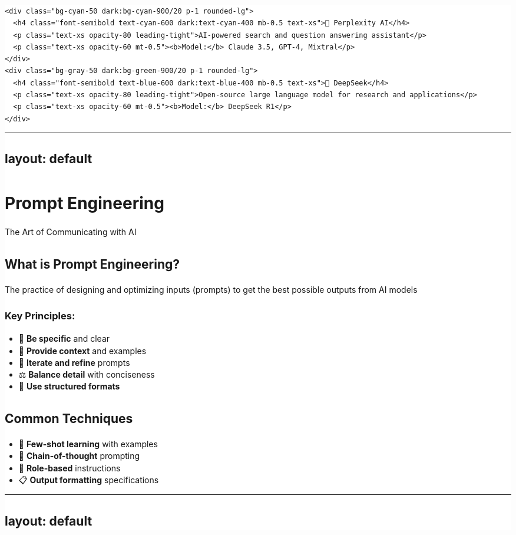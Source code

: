     <div class="bg-cyan-50 dark:bg-cyan-900/20 p-1 rounded-lg">
      <h4 class="font-semibold text-cyan-600 dark:text-cyan-400 mb-0.5 text-xs">🔎 Perplexity AI</h4>
      <p class="text-xs opacity-80 leading-tight">AI-powered search and question answering assistant</p>
      <p class="text-xs opacity-60 mt-0.5"><b>Model:</b> Claude 3.5, GPT-4, Mixtral</p>
    </div>
    <div class="bg-gray-50 dark:bg-green-900/20 p-1 rounded-lg">
      <h4 class="font-semibold text-blue-600 dark:text-blue-400 mb-0.5 text-xs">🧠 DeepSeek</h4>
      <p class="text-xs opacity-80 leading-tight">Open-source large language model for research and applications</p>
      <p class="text-xs opacity-60 mt-0.5"><b>Model:</b> DeepSeek R1</p>
    </div>
  </div>
</div>

---
layout: default
---

# Prompt Engineering
<div class="text-base opacity-80 mb-4">The Art of Communicating with AI</div>

<div class="grid grid-cols-2 gap-4 text-sm">
<div>

## What is Prompt Engineering?
The practice of designing and optimizing inputs (prompts) to get the best possible outputs from AI models

### Key Principles:
- 🎯 <b>Be specific</b> and clear
- 📝 <b>Provide context</b> and examples
- 🔄 <b>Iterate and refine</b> prompts
- ⚖️ <b>Balance detail</b> with conciseness
- 🎨 <b>Use structured formats</b>

</div>
<div>

## Common Techniques
- 🎯 <b>Few-shot learning</b> with examples
- 🧠 <b>Chain-of-thought</b> prompting
- 👤 <b>Role-based</b> instructions
- 📋 <b>Output formatting</b> specifications

</div>
</div>

---
layout: default
---
